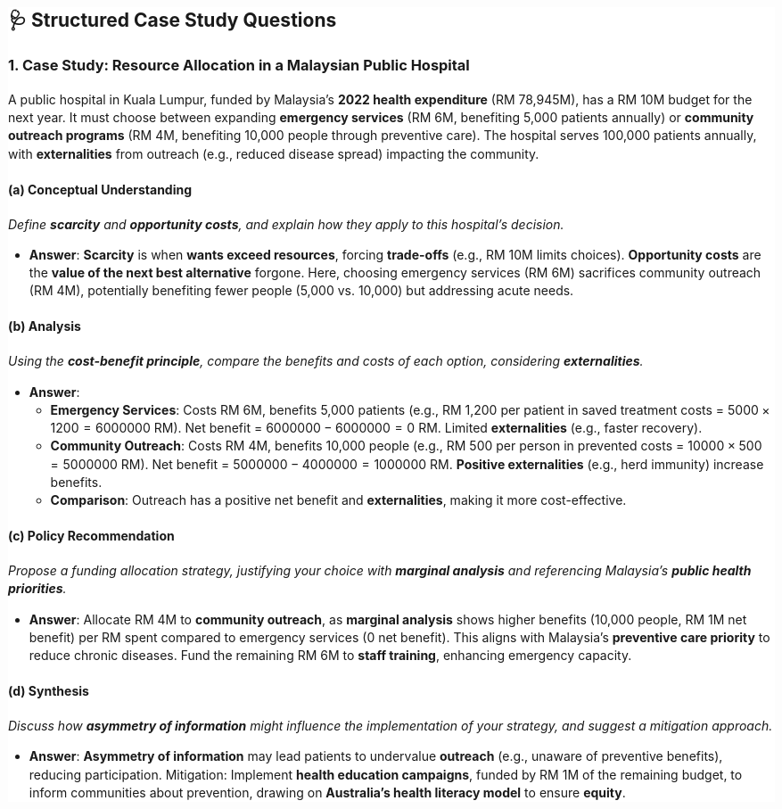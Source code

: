 
## 🩺 Structured Case Study Questions

### 1. Case Study: Resource Allocation in a Malaysian Public Hospital

A public hospital in Kuala Lumpur, funded by Malaysia’s **2022 health expenditure** (RM 78,945M), has a RM 10M budget for the next year. It must choose between expanding **emergency services** (RM 6M, benefiting 5,000 patients annually) or **community outreach programs** (RM 4M, benefiting 10,000 people through preventive care). The hospital serves 100,000 patients annually, with **externalities** from outreach (e.g., reduced disease spread) impacting the community.

#### (a) Conceptual Understanding

_Define **scarcity** and **opportunity costs**, and explain how they apply to this hospital’s decision._

- **Answer**: **Scarcity** is when **wants exceed resources**, forcing **trade-offs** (e.g., RM 10M limits choices). **Opportunity costs** are the **value of the next best alternative** forgone. Here, choosing emergency services (RM 6M) sacrifices community outreach (RM 4M), potentially benefiting fewer people (5,000 vs. 10,000) but addressing acute needs.

#### (b) Analysis

_Using the **cost-benefit principle**, compare the benefits and costs of each option, considering **externalities**._

- **Answer**:
    - **Emergency Services**: Costs RM 6M, benefits 5,000 patients (e.g., RM 1,200 per patient in saved treatment costs =  $5000\times1200=6000000\text{ RM}$). Net benefit =  $6000000-6000000=0\text{ RM}$. Limited **externalities** (e.g., faster recovery).
    - **Community Outreach**: Costs RM 4M, benefits 10,000 people (e.g., RM 500 per person in prevented costs =  $10000\times500=5000000\text{ RM}$). Net benefit =  $5000000-4000000=1000000\text{ RM}$. **Positive externalities** (e.g., herd immunity) increase benefits.
    - **Comparison**: Outreach has a positive net benefit and **externalities**, making it more cost-effective.

#### (c) Policy Recommendation

_Propose a funding allocation strategy, justifying your choice with **marginal analysis** and referencing Malaysia’s **public health priorities**._

- **Answer**: Allocate RM 4M to **community outreach**, as **marginal analysis** shows higher benefits (10,000 people, RM 1M net benefit) per RM spent compared to emergency services (0 net benefit). This aligns with Malaysia’s **preventive care priority** to reduce chronic diseases. Fund the remaining RM 6M to **staff training**, enhancing emergency capacity.

#### (d) Synthesis

_Discuss how **asymmetry of information** might influence the implementation of your strategy, and suggest a mitigation approach._

- **Answer**: **Asymmetry of information** may lead patients to undervalue **outreach** (e.g., unaware of preventive benefits), reducing participation. Mitigation: Implement **health education campaigns**, funded by RM 1M of the remaining budget, to inform communities about prevention, drawing on **Australia’s health literacy model** to ensure **equity**.
